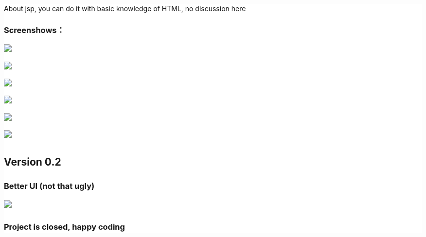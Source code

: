 About jsp, you can do it with basic knowledge of HTML, no discussion here

### Screenshows：

![](http://upload-images.jianshu.io/upload_images/3426615-79022732f97f8e2a.PNG?imageMogr2/auto-orient/strip%7CimageView2/2/w/1240)

![](http://upload-images.jianshu.io/upload_images/3426615-f2b03a3c915892c4.PNG?imageMogr2/auto-orient/strip%7CimageView2/2/w/1240)

![](http://upload-images.jianshu.io/upload_images/3426615-640e6c7db3c2d823.PNG?imageMogr2/auto-orient/strip%7CimageView2/2/w/1240)

![](http://upload-images.jianshu.io/upload_images/3426615-e696c7c46e039742.PNG?imageMogr2/auto-orient/strip%7CimageView2/2/w/1240)

![](http://upload-images.jianshu.io/upload_images/3426615-7a2da38659c2871d.PNG?imageMogr2/auto-orient/strip%7CimageView2/2/w/1240)

![](http://upload-images.jianshu.io/upload_images/3426615-d401fbb6c61f85c1.PNG?imageMogr2/auto-orient/strip%7CimageView2/2/w/1240)

## Version 0.2

### Better UI (not that ugly)

![](http://upload-images.jianshu.io/upload_images/3426615-57ab75c1c170884b.PNG?imageMogr2/auto-orient/strip%7CimageView2/2/w/1240)

### Project is closed, happy coding
